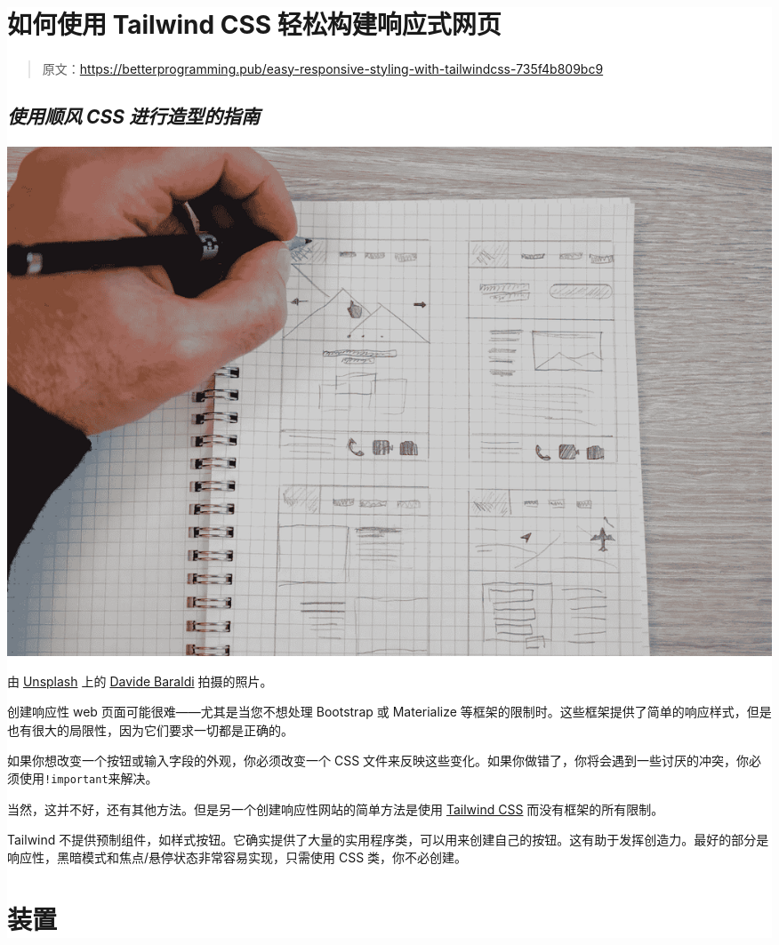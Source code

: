 # 如何使用 Tailwind CSS 轻松构建响应式网页

> 原文：<https://betterprogramming.pub/easy-responsive-styling-with-tailwindcss-735f4b809bc9>

## *使用顺风 CSS 进行造型的指南*

![](img/bf8867f0ced487c9ec0e55c2731b14c0.png)

由 [Unsplash](/s/photos/web-development?utm_source=unsplash&utm_medium=referral&utm_content=creditCopyText) 上的 [Davide Baraldi](https://unsplash.com/@davideibiza?utm_source=unsplash&utm_medium=referral&utm_content=creditCopyText) 拍摄的照片。

创建响应性 web 页面可能很难——尤其是当您不想处理 Bootstrap 或 Materialize 等框架的限制时。这些框架提供了简单的响应样式，但是也有很大的局限性，因为它们要求一切都是正确的。

如果你想改变一个按钮或输入字段的外观，你必须改变一个 CSS 文件来反映这些变化。如果你做错了，你将会遇到一些讨厌的冲突，你必须使用`!important`来解决。

当然，这并不好，还有其他方法。但是另一个创建响应性网站的简单方法是使用 [Tailwind CSS](https://tailwindcss.com/) 而没有框架的所有限制。

Tailwind 不提供预制组件，如样式按钮。它确实提供了大量的实用程序类，可以用来创建自己的按钮。这有助于发挥创造力。最好的部分是响应性，黑暗模式和焦点/悬停状态非常容易实现，只需使用 CSS 类，你不必创建。

# 装置
